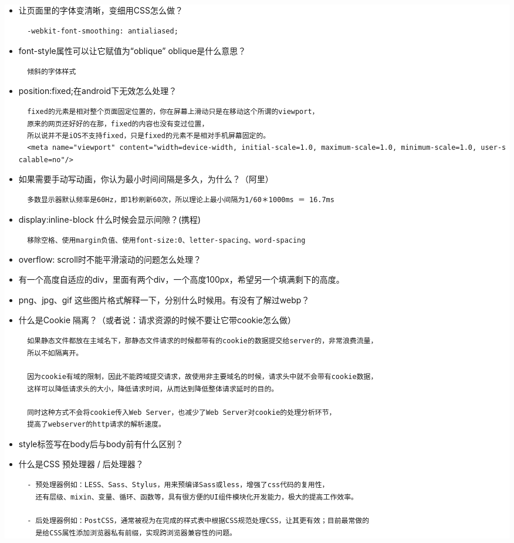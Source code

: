 - 让页面里的字体变清晰，变细用CSS怎么做？

  ```
    -webkit-font-smoothing: antialiased;
  ```

- font-style属性可以让它赋值为“oblique” oblique是什么意思？

  ```
    倾斜的字体样式
  ```

- position:fixed;在android下无效怎么处理？

  ```
    fixed的元素是相对整个页面固定位置的，你在屏幕上滑动只是在移动这个所谓的viewport，
    原来的网页还好好的在那，fixed的内容也没有变过位置，
    所以说并不是iOS不支持fixed，只是fixed的元素不是相对手机屏幕固定的。
    <meta name="viewport" content="width=device-width, initial-scale=1.0, maximum-scale=1.0, minimum-scale=1.0, user-scalable=no"/>
  ```

- 如果需要手动写动画，你认为最小时间间隔是多久，为什么？（阿里）

  ```
    多数显示器默认频率是60Hz，即1秒刷新60次，所以理论上最小间隔为1/60＊1000ms ＝ 16.7ms
  ```

- display:inline-block 什么时候会显示间隙？(携程)

  ```
    移除空格、使用margin负值、使用font-size:0、letter-spacing、word-spacing
  ```

- overflow: scroll时不能平滑滚动的问题怎么处理？

- 有一个高度自适应的div，里面有两个div，一个高度100px，希望另一个填满剩下的高度。

- png、jpg、gif 这些图片格式解释一下，分别什么时候用。有没有了解过webp？

- 什么是Cookie 隔离？（或者说：请求资源的时候不要让它带cookie怎么做）

  ```
    如果静态文件都放在主域名下，那静态文件请求的时候都带有的cookie的数据提交给server的，非常浪费流量，
    所以不如隔离开。
  
    因为cookie有域的限制，因此不能跨域提交请求，故使用非主要域名的时候，请求头中就不会带有cookie数据，
    这样可以降低请求头的大小，降低请求时间，从而达到降低整体请求延时的目的。
  
    同时这种方式不会将cookie传入Web Server，也减少了Web Server对cookie的处理分析环节，
    提高了webserver的http请求的解析速度。
  ```

- style标签写在body后与body前有什么区别？

- 什么是CSS 预处理器 / 后处理器？

  ```
    - 预处理器例如：LESS、Sass、Stylus，用来预编译Sass或less，增强了css代码的复用性，
      还有层级、mixin、变量、循环、函数等，具有很方便的UI组件模块化开发能力，极大的提高工作效率。
  
    - 后处理器例如：PostCSS，通常被视为在完成的样式表中根据CSS规范处理CSS，让其更有效；目前最常做的
      是给CSS属性添加浏览器私有前缀，实现跨浏览器兼容性的问题。
  ```
